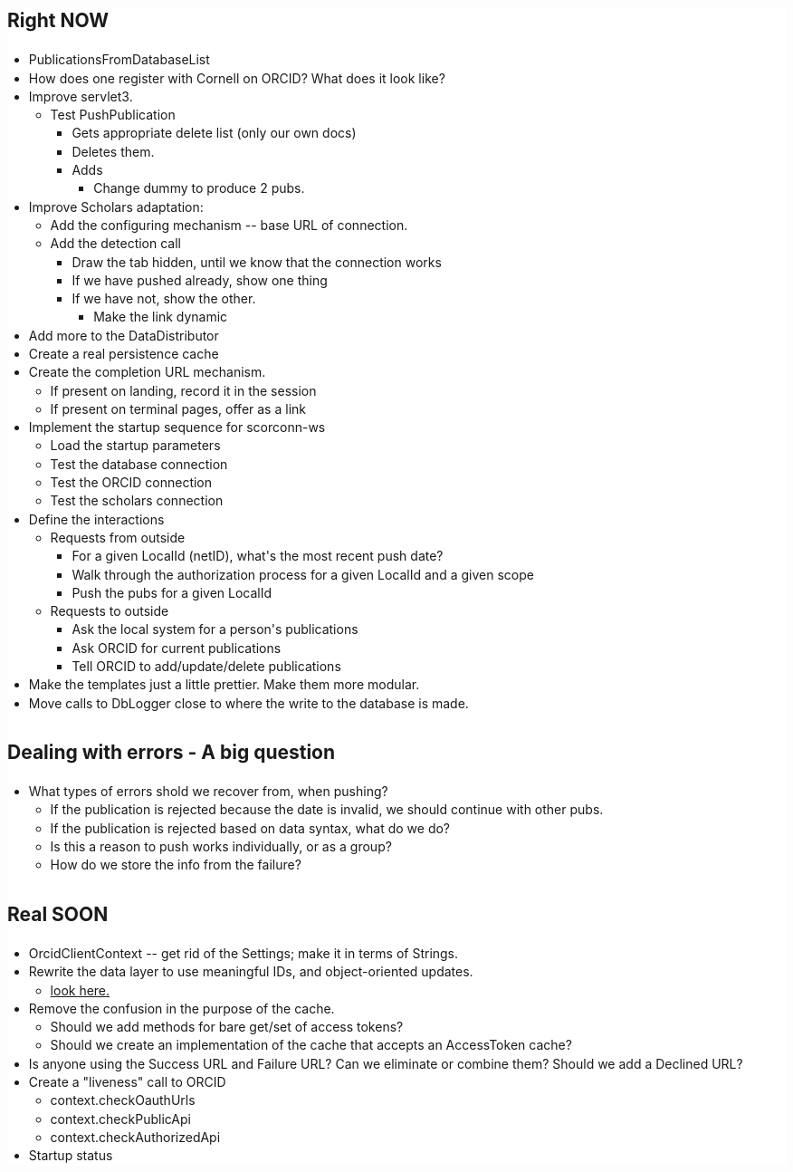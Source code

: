 ## Right NOW
* PublicationsFromDatabaseList
* How does one register with Cornell on ORCID? What does it look like?
* Improve servlet3.
	* Test PushPublication
		* Gets appropriate delete list (only our own docs)
		* Deletes them.
		* Adds
			* Change dummy to produce 2 pubs.
* Improve Scholars adaptation:
	* Add the configuring mechanism -- base URL of connection.
	* Add the detection call
		* Draw the tab hidden, until we know that the connection works
		* If we have pushed already, show one thing
		* If we have not, show the other.
			* Make the link dynamic
* Add more to the DataDistributor
* Create a real persistence cache
* Create the completion URL mechanism.
	* If present on landing, record it in the session
	* If present on terminal pages, offer as a link
* Implement the startup sequence for scorconn-ws
	* Load the startup parameters
	* Test the database connection
	* Test the ORCID connection
	* Test the scholars connection
* Define the interactions
	* Requests from outside
		* For a given LocalId (netID), what's the most recent push date?
		* Walk through the authorization process for a given LocalId and a given scope
		* Push the pubs for a given LocalId
	* Requests to outside
		* Ask the local system for a person's publications
		* Ask ORCID for current publications
		* Tell ORCID to add/update/delete publications
* Make the templates just a little prettier. Make them more modular.
* Move calls to DbLogger close to where the write to the database is made.

## Dealing with errors - A big question
* What types of errors shold we recover from, when pushing?
	* If the publication is rejected because the date is invalid, we should 
	continue with other pubs.
	* If the publication is rejected based on data syntax, what do we do?
	* Is this a reason to push works individually, or as a group?
	* How do we store the info from the failure?

## Real SOON
* OrcidClientContext -- get rid of the Settings; make it in terms of Strings.
* Rewrite the data layer to use meaningful IDs, and object-oriented updates.
	* [look here.](https://stackoverflow.com/questions/3585034/how-to-map-a-composite-key-with-hibernate)
* Remove the confusion in the purpose of the cache. 
	* Should we add methods for bare get/set of access tokens?
	* Should we create an implementation of the cache that accepts an AccessToken cache?
* Is anyone using the Success URL and Failure URL? Can we eliminate or combine them? Should we add a Declined URL?
* Create a "liveness" call to ORCID
	* context.checkOauthUrls
	* context.checkPublicApi
	* context.checkAuthorizedApi
* Startup status